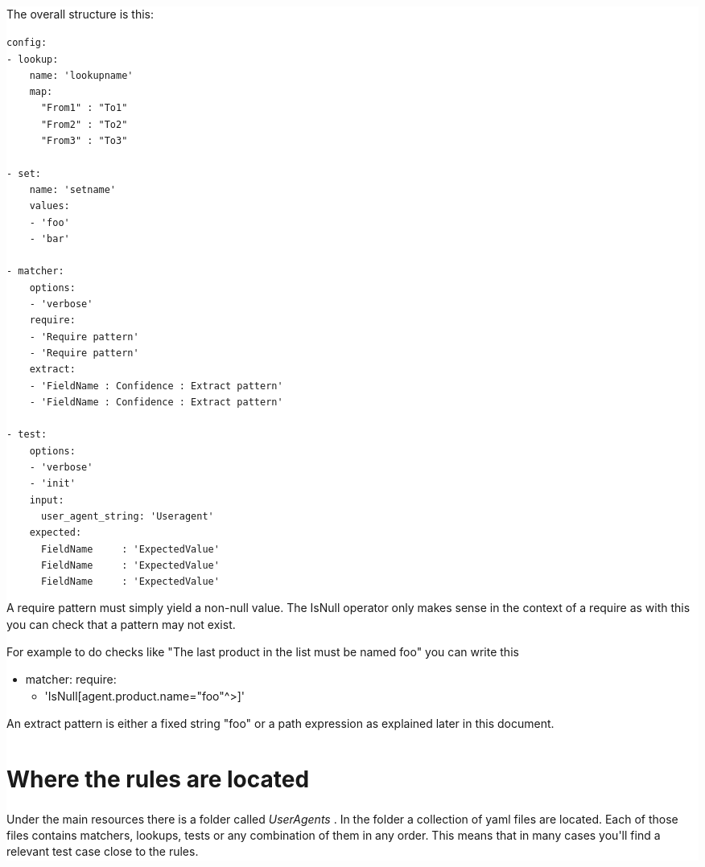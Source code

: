 
The overall structure is this:


    config:
    - lookup:
        name: 'lookupname'
        map:
          "From1" : "To1"
          "From2" : "To2"
          "From3" : "To3"

    - set:
        name: 'setname'
        values:
        - 'foo'
        - 'bar'

    - matcher:
        options:
        - 'verbose'
        require:
        - 'Require pattern'
        - 'Require pattern'
        extract:
        - 'FieldName : Confidence : Extract pattern'
        - 'FieldName : Confidence : Extract pattern'

    - test:
        options:
        - 'verbose'
        - 'init'
        input:
          user_agent_string: 'Useragent'
        expected:
          FieldName     : 'ExpectedValue'
          FieldName     : 'ExpectedValue'
          FieldName     : 'ExpectedValue'


A require pattern must simply yield a non-null value.
The IsNull operator only makes sense in the context of a require as with this you can check that a pattern may not exist.

For example to do checks like "The last product in the list must be named foo" you can write this

- matcher:
    require:
    - 'IsNull[agent.product.name="foo"^>]'

An extract pattern is either a fixed string "foo" or a path expression as explained later in this document.


Where the rules are located
===========================
Under the main resources there is a folder called *UserAgents* .
In the folder a collection of yaml files are located.
Each of those files contains matchers, lookups, tests or any combination of them
in any order. This means that in many cases you'll find a relevant test case close
to the rules.
